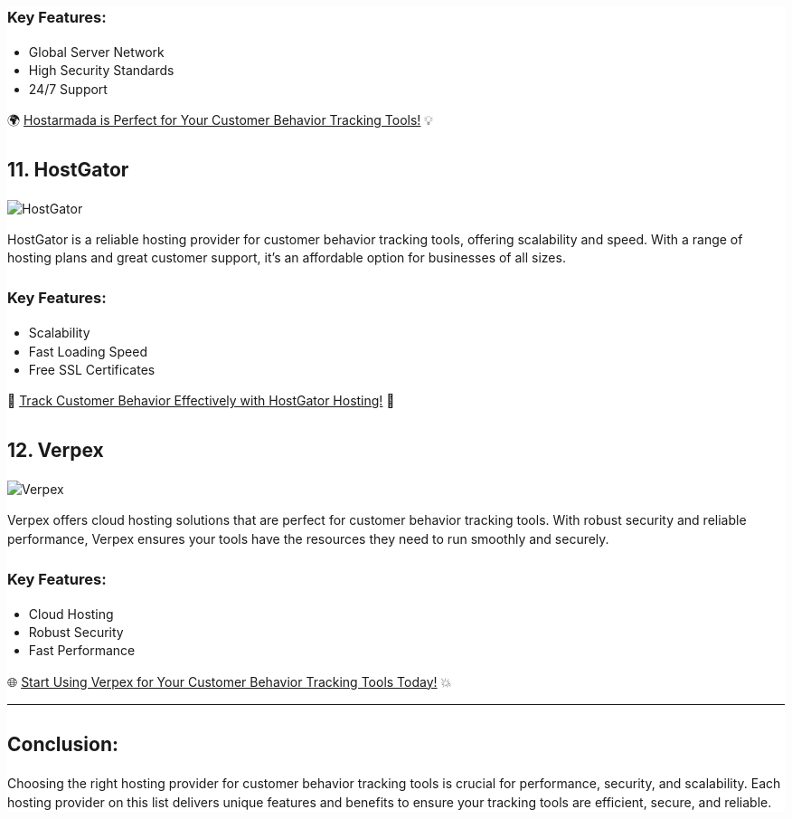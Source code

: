 ### Key Features:
- Global Server Network
- High Security Standards
- 24/7 Support

🌍 [Hostarmada is Perfect for Your Customer Behavior Tracking Tools!](https://snipitx.com/hostarmada-jy) 💡

## 11. HostGator

![HostGator](https://i.imgur.com/BcVkH57.jpeg "HostGator Hosting")

HostGator is a reliable hosting provider for customer behavior tracking tools, offering scalability and speed. With a range of hosting plans and great customer support, it’s an affordable option for businesses of all sizes.

### Key Features:
- Scalability
- Fast Loading Speed
- Free SSL Certificates

🚀 [Track Customer Behavior Effectively with HostGator Hosting!](https://snipitx.com/hostgator-jy) 🔑

## 12. Verpex

![Verpex](https://i.imgur.com/6x5LhiS.jpeg "Verpex Hosting")

Verpex offers cloud hosting solutions that are perfect for customer behavior tracking tools. With robust security and reliable performance, Verpex ensures your tools have the resources they need to run smoothly and securely.

### Key Features:
- Cloud Hosting
- Robust Security
- Fast Performance

🌐 [Start Using Verpex for Your Customer Behavior Tracking Tools Today!](https://snipitx.com/verpex-jy) 💥

---

## Conclusion:
Choosing the right hosting provider for customer behavior tracking tools is crucial for performance, security, and scalability. Each hosting provider on this list delivers unique features and benefits to ensure your tracking tools are efficient, secure, and reliable.
